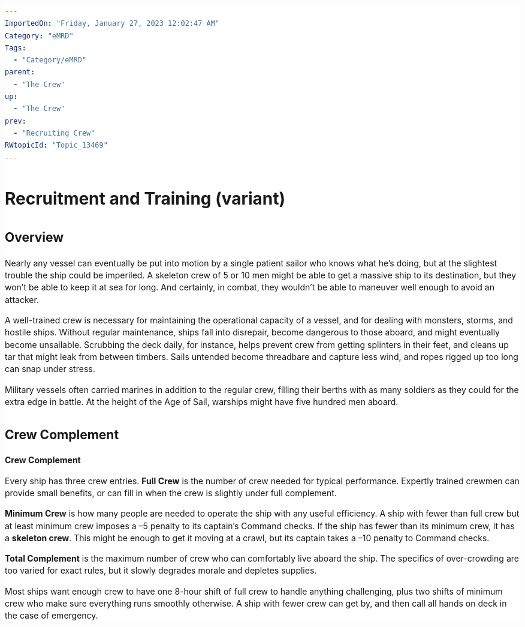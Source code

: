 ```yaml
---
ImportedOn: "Friday, January 27, 2023 12:02:47 AM"
Category: "eMRD"
Tags:
  - "Category/eMRD"
parent:
  - "The Crew"
up:
  - "The Crew"
prev:
  - "Recruiting Crew"
RWtopicId: "Topic_13469"
---
```

# Recruitment and Training (variant)
## Overview
Nearly any vessel can eventually be put into motion by a single patient sailor who knows what he’s doing, but at the slightest trouble the ship could be imperiled. A skeleton crew of 5 or 10 men might be able to get a massive ship to its destination, but they won’t be able to keep it at sea for long. And certainly, in combat, they wouldn’t be able to maneuver well enough to avoid an attacker.

A well-trained crew is necessary for maintaining the operational capacity of a vessel, and for dealing with monsters, storms, and hostile ships. Without regular maintenance, ships fall into disrepair, become dangerous to those aboard, and might eventually become unsailable. Scrubbing the deck daily, for instance, helps prevent crew from getting splinters in their feet, and cleans up tar that might leak from between timbers. Sails untended become threadbare and capture less wind, and ropes rigged up too long can snap under stress.

Military vessels often carried marines in addition to the regular crew, filling their berths with as many soldiers as they could for the extra edge in battle. At the height of the Age of Sail, warships might have five hundred men aboard.

## Crew Complement
**Crew Complement**

Every ship has three crew entries. **Full Crew** is the number of crew needed for typical performance. Expertly trained crewmen can provide small benefits, or can fill in when the crew is slightly under full complement.

**Minimum Crew** is how many people are needed to operate the ship with any useful efficiency. A ship with fewer than full crew but at least minimum crew imposes a –5 penalty to its captain’s Command checks. If the ship has fewer than its minimum crew, it has a **skeleton crew**. This might be enough to get it moving at a crawl, but its captain takes a –10 penalty to Command checks.

**Total Complement** is the maximum number of crew who can comfortably live aboard the ship. The specifics of over-crowding are too varied for exact rules, but it slowly degrades morale and depletes supplies.

Most ships want enough crew to have one 8-hour shift of full crew to handle anything challenging, plus two shifts of minimum crew who make sure everything runs smoothly otherwise. A ship with fewer crew can get by, and then call all hands on deck in the case of emergency.
